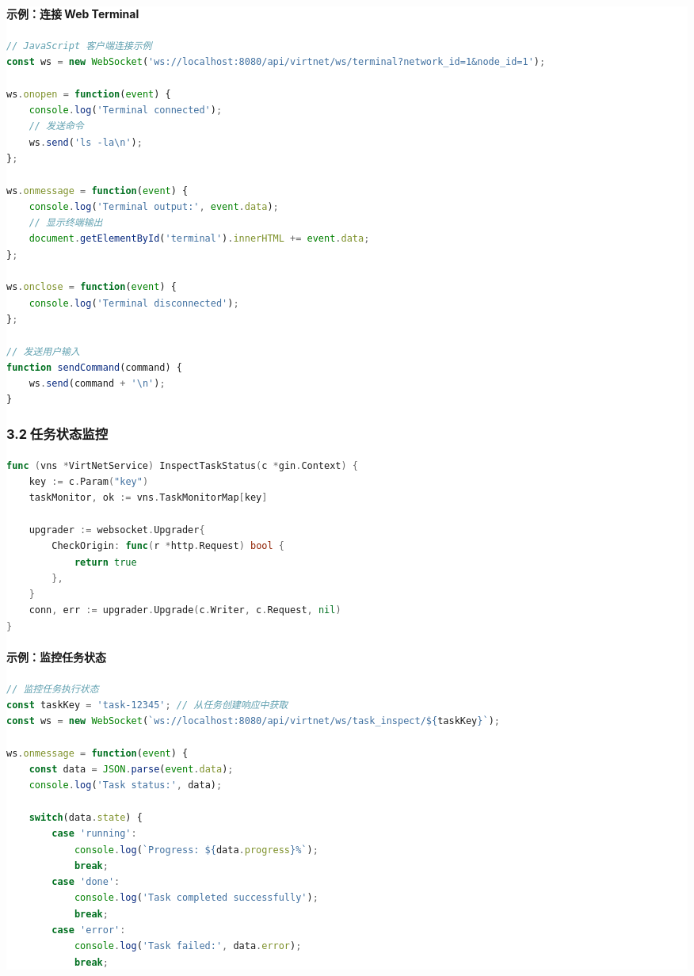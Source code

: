 #### 示例：连接 Web Terminal

```javascript
// JavaScript 客户端连接示例
const ws = new WebSocket('ws://localhost:8080/api/virtnet/ws/terminal?network_id=1&node_id=1');

ws.onopen = function(event) {
    console.log('Terminal connected');
    // 发送命令
    ws.send('ls -la\n');
};

ws.onmessage = function(event) {
    console.log('Terminal output:', event.data);
    // 显示终端输出
    document.getElementById('terminal').innerHTML += event.data;
};

ws.onclose = function(event) {
    console.log('Terminal disconnected');
};

// 发送用户输入
function sendCommand(command) {
    ws.send(command + '\n');
}
```

### 3.2 任务状态监控

````go path=internal/apiserver/service/virtnet_service/task_inspect.go mode=EXCERPT
func (vns *VirtNetService) InspectTaskStatus(c *gin.Context) {
	key := c.Param("key")
	taskMonitor, ok := vns.TaskMonitorMap[key]
	
	upgrader := websocket.Upgrader{
		CheckOrigin: func(r *http.Request) bool {
			return true
		},
	}
	conn, err := upgrader.Upgrade(c.Writer, c.Request, nil)
}
````

#### 示例：监控任务状态

```javascript
// 监控任务执行状态
const taskKey = 'task-12345'; // 从任务创建响应中获取
const ws = new WebSocket(`ws://localhost:8080/api/virtnet/ws/task_inspect/${taskKey}`);

ws.onmessage = function(event) {
    const data = JSON.parse(event.data);
    console.log('Task status:', data);
    
    switch(data.state) {
        case 'running':
            console.log(`Progress: ${data.progress}%`);
            break;
        case 'done':
            console.log('Task completed successfully');
            break;
        case 'error':
            console.log('Task failed:', data.error);
            break;
```
